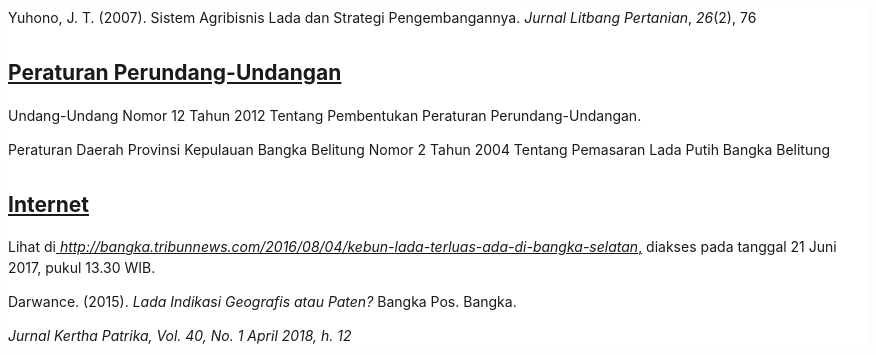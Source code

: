 <p><span class="font1">Yuhono, J. T. (2007). Sistem Agribisnis Lada dan Strategi Pengembangannya. </span><span class="font1" style="font-style:italic;">Jurnal Litbang Pertanian</span><span class="font1">, </span><span class="font1" style="font-style:italic;">26</span><span class="font1">(2), 76</span></p>
<h2><a name="bookmark18"></a><span class="font1" style="font-weight:bold;text-decoration:underline;"><a name="bookmark19"></a>Peraturan Perundang-Undangan</span></h2>
<p><span class="font1">Undang-Undang Nomor 12 Tahun 2012 Tentang Pembentukan Peraturan Perundang-Undangan.</span></p>
<p><span class="font1">Peraturan Daerah Provinsi Kepulauan Bangka Belitung Nomor 2 Tahun 2004 Tentang Pemasaran Lada Putih Bangka Belitung</span></p>
<h2><a name="bookmark20"></a><span class="font1" style="font-weight:bold;text-decoration:underline;"><a name="bookmark21"></a>Internet</span></h2>
<p><span class="font1">Lihat di</span><a href="http://bangka.tribunnews.com/2016/08/04/kebun-lada-terluas-ada-di-bangka-selatan"><span class="font1"> </span><span class="font1" style="font-style:italic;">http://bangka.tribunnews.com/2016/08/04/kebun-lada-terluas-ada-di-bangka-selatan</span><span class="font1">,</span></a><span class="font1"> diakses pada tanggal 21 Juni 2017, pukul 13.30 WIB.</span></p>
<p><span class="font1">Darwance. (2015). </span><span class="font1" style="font-style:italic;">Lada Indikasi Geografis atau Paten?</span><span class="font1"> Bangka Pos. Bangka.</span></p>
<p><span class="font5" style="font-style:italic;">Jurnal Kertha Patrika, Vol. 40, No. 1 April 2018, h. 12</span></p>